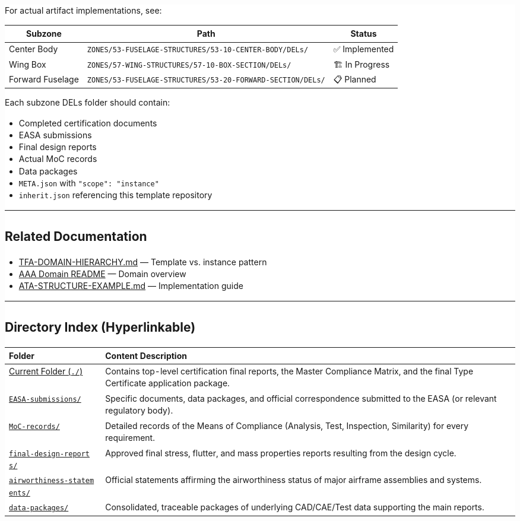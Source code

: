 For actual artifact implementations, see:

| Subzone | Path | Status |
|---------|------|--------|
| Center Body | `ZONES/53-FUSELAGE-STRUCTURES/53-10-CENTER-BODY/DELs/` | ✅ Implemented |
| Wing Box | `ZONES/57-WING-STRUCTURES/57-10-BOX-SECTION/DELs/` | 🏗️ In Progress |
| Forward Fuselage | `ZONES/53-FUSELAGE-STRUCTURES/53-20-FORWARD-SECTION/DELs/` | 📋 Planned |

Each subzone DELs folder should contain:
- Completed certification documents
- EASA submissions
- Final design reports
- Actual MoC records
- Data packages
- `META.json` with `"scope": "instance"`
- `inherit.json` referencing this template repository

---

## Related Documentation

- [TFA-DOMAIN-HIERARCHY.md](../TFA-DOMAIN-HIERARCHY.md) — Template vs. instance pattern
- [AAA Domain README](../README.md) — Domain overview
- [ATA-STRUCTURE-EXAMPLE.md](../../ATA-STRUCTURE-EXAMPLE.md) — Implementation guide

---

## Directory Index (Hyperlinkable)

| Folder | Content Description |
| :--- | :--- |
| [Current Folder (`./`)](#) | Contains top-level certification final reports, the Master Compliance Matrix, and the final Type Certificate application package. |
| [`EASA-submissions/`](./EASA-submissions/) | Specific documents, data packages, and official correspondence submitted to the EASA (or relevant regulatory body). |
| [`MoC-records/`](./MoC-records/) | Detailed records of the Means of Compliance (Analysis, Test, Inspection, Similarity) for every requirement. |
| [`final-design-reports/`](./final-design-reports/) | Approved final stress, flutter, and mass properties reports resulting from the design cycle. |
| [`airworthiness-statements/`](./airworthiness-statements/) | Official statements affirming the airworthiness status of major airframe assemblies and systems. |
| [`data-packages/`](./data-packages/) | Consolidated, traceable packages of underlying CAD/CAE/Test data supporting the main reports. |
